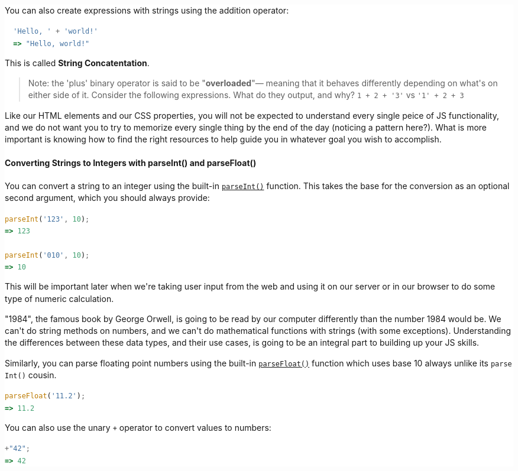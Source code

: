 You can also create expressions with strings using the addition operator:

```javascript
  'Hello, ' + 'world!'
  => "Hello, world!"
```

This is called **String Concatentation**.

> Note: the 'plus' binary operator is said to be "**overloaded**"— meaning that it behaves differently depending on what's on either side of it.
> Consider the following expressions. What do they output, and why?
> `1 + 2 + '3'` vs `'1' + 2 + 3`



Like our HTML elements and our CSS properties, you will not be expected to understand every single peice of JS functionality, and we do not want you to try to memorize every single thing by the end of the day (noticing a pattern here?). What is more important is knowing how to find the right resources to help guide you in whatever goal you wish to accomplish. 



#### Converting Strings to Integers with parseInt() and parseFloat()

You can convert a string to an integer using the built-in [`parseInt()`](https://developer.mozilla.org/en-US/docs/Web/JavaScript/Reference/Global_Objects/parseInt) function. This takes the base for the conversion as an optional second argument, which you should always provide:

```javascript
parseInt('123', 10);
=> 123

parseInt('010', 10);
=> 10
```

This will be important later when we're taking user input from the web and using it on our server or in our browser to do some type of numeric calculation.

"1984", the famous book by George Orwell, is going to be read by our computer differently than the number 1984 would be. We can't do string methods on numbers, and we can't do mathematical functions with strings (with some exceptions). Understanding the differences between these data types, and their use cases, is going to be an integral part to building up your JS skills. 




Similarly, you can parse floating point numbers using the built-in [`parseFloat()`](https://developer.mozilla.org/en-US/docs/Web/JavaScript/Reference/Global_Objects/parseFloat) function which uses base 10 always unlike its `parseInt()` cousin.

```javascript
parseFloat('11.2');
=> 11.2
```

You can also use the unary `+` operator to convert values to numbers:

```javascript
+"42";
=> 42
```
